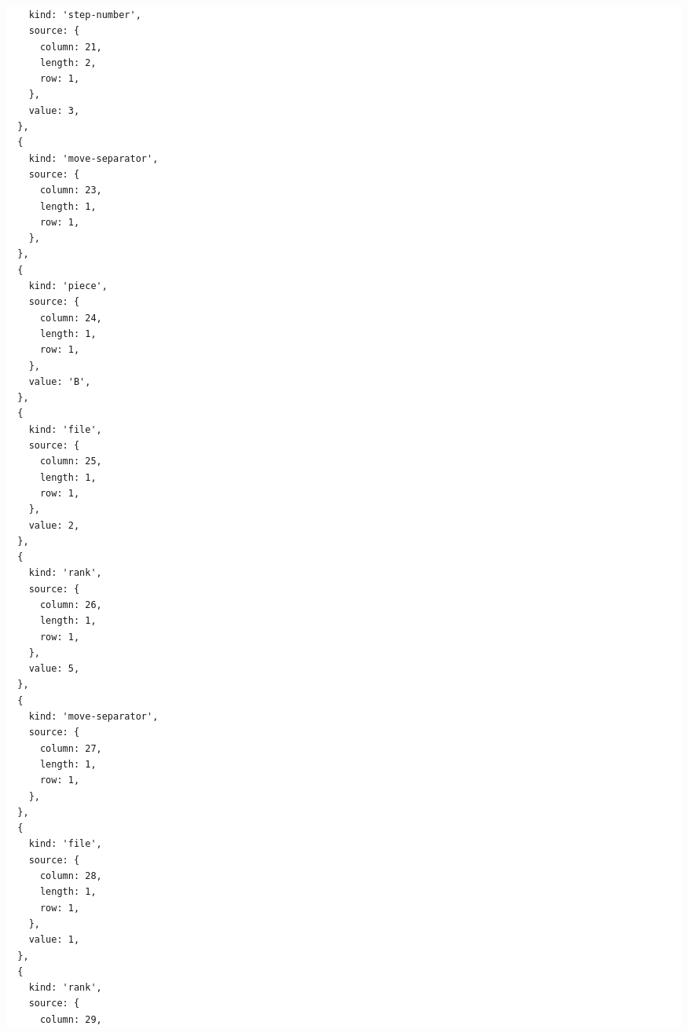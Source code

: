         kind: 'step-number',
        source: {
          column: 21,
          length: 2,
          row: 1,
        },
        value: 3,
      },
      {
        kind: 'move-separator',
        source: {
          column: 23,
          length: 1,
          row: 1,
        },
      },
      {
        kind: 'piece',
        source: {
          column: 24,
          length: 1,
          row: 1,
        },
        value: 'B',
      },
      {
        kind: 'file',
        source: {
          column: 25,
          length: 1,
          row: 1,
        },
        value: 2,
      },
      {
        kind: 'rank',
        source: {
          column: 26,
          length: 1,
          row: 1,
        },
        value: 5,
      },
      {
        kind: 'move-separator',
        source: {
          column: 27,
          length: 1,
          row: 1,
        },
      },
      {
        kind: 'file',
        source: {
          column: 28,
          length: 1,
          row: 1,
        },
        value: 1,
      },
      {
        kind: 'rank',
        source: {
          column: 29,